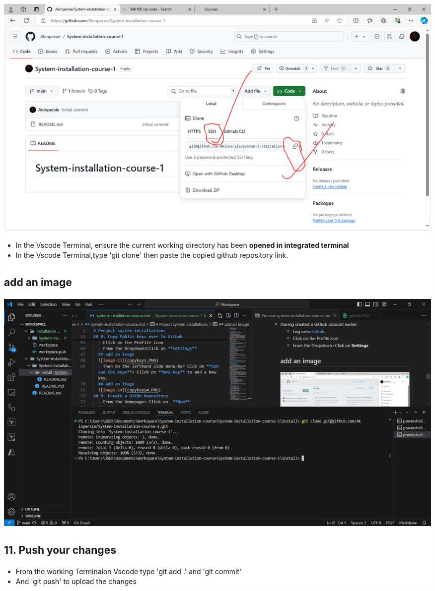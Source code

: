   ![image-19](clonerepo-2.PNG)
  - In the Vscode Terminal, ensure the current working directory has been **opened in integrated terminal**
  - In the Vscode Terminal,type 'git clone' then paste the copied github repository link.
  ## add an image
  ![image-20](cloneinvscode.PNG)
  ## 11. Push your changes
  - From the working Terminalon Vscode type 'git add .' and 'git commit'
  - And 'git push' to upload the changes
